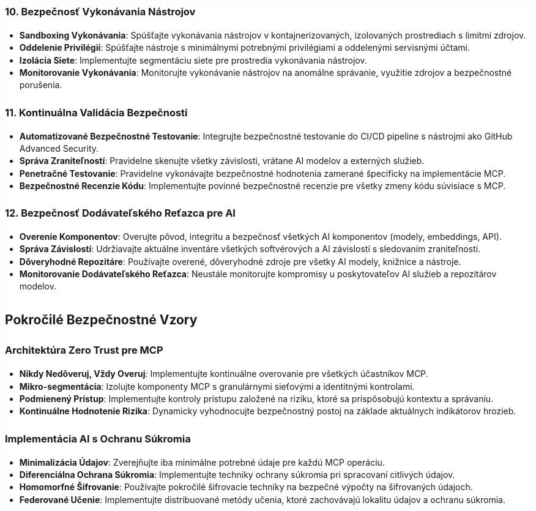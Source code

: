 ### 10. Bezpečnosť Vykonávania Nástrojov
- **Sandboxing Vykonávania**: Spúšťajte vykonávania nástrojov v kontajnerizovaných, izolovaných prostrediach s limitmi zdrojov.
- **Oddelenie Privilégií**: Spúšťajte nástroje s minimálnymi potrebnými privilégiami a oddelenými servisnými účtami.
- **Izolácia Siete**: Implementujte segmentáciu siete pre prostredia vykonávania nástrojov.
- **Monitorovanie Vykonávania**: Monitorujte vykonávanie nástrojov na anomálne správanie, využitie zdrojov a bezpečnostné porušenia.

### 11. Kontinuálna Validácia Bezpečnosti
- **Automatizované Bezpečnostné Testovanie**: Integrujte bezpečnostné testovanie do CI/CD pipeline s nástrojmi ako GitHub Advanced Security.
- **Správa Zraniteľností**: Pravidelne skenujte všetky závislosti, vrátane AI modelov a externých služieb.
- **Penetračné Testovanie**: Pravidelne vykonávajte bezpečnostné hodnotenia zamerané špecificky na implementácie MCP.
- **Bezpečnostné Recenzie Kódu**: Implementujte povinné bezpečnostné recenzie pre všetky zmeny kódu súvisiace s MCP.

### 12. Bezpečnosť Dodávateľského Reťazca pre AI
- **Overenie Komponentov**: Overujte pôvod, integritu a bezpečnosť všetkých AI komponentov (modely, embeddings, API).
- **Správa Závislostí**: Udržiavajte aktuálne inventáre všetkých softvérových a AI závislostí s sledovaním zraniteľností.
- **Dôveryhodné Repozitáre**: Používajte overené, dôveryhodné zdroje pre všetky AI modely, knižnice a nástroje.
- **Monitorovanie Dodávateľského Reťazca**: Neustále monitorujte kompromisy u poskytovateľov AI služieb a repozitárov modelov.

## Pokročilé Bezpečnostné Vzory

### Architektúra Zero Trust pre MCP
- **Nikdy Nedôveruj, Vždy Overuj**: Implementujte kontinuálne overovanie pre všetkých účastníkov MCP.
- **Mikro-segmentácia**: Izolujte komponenty MCP s granulárnymi sieťovými a identitnými kontrolami.
- **Podmienený Prístup**: Implementujte kontroly prístupu založené na riziku, ktoré sa prispôsobujú kontextu a správaniu.
- **Kontinuálne Hodnotenie Rizika**: Dynamicky vyhodnocujte bezpečnostný postoj na základe aktuálnych indikátorov hrozieb.

### Implementácia AI s Ochranu Súkromia
- **Minimalizácia Údajov**: Zverejňujte iba minimálne potrebné údaje pre každú MCP operáciu.
- **Diferenciálna Ochrana Súkromia**: Implementujte techniky ochrany súkromia pri spracovaní citlivých údajov.
- **Homomorfné Šifrovanie**: Používajte pokročilé šifrovacie techniky na bezpečné výpočty na šifrovaných údajoch.
- **Federované Učenie**: Implementujte distribuované metódy učenia, ktoré zachovávajú lokalitu údajov a ochranu súkromia.
